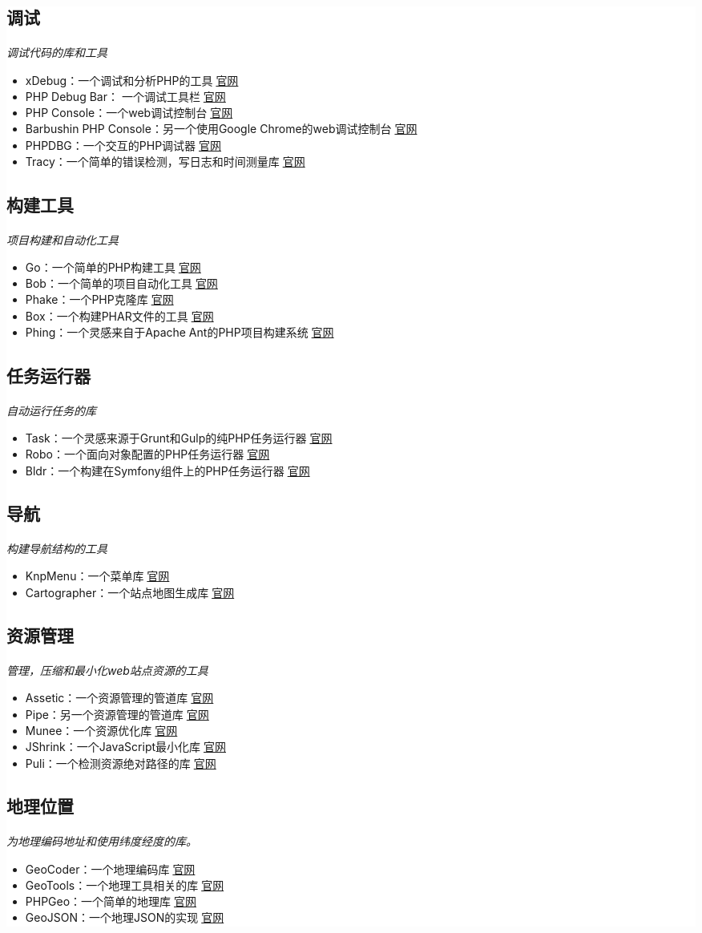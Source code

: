 ## 调试

_调试代码的库和工具_

*   xDebug：一个调试和分析PHP的工具 [官网](https://github.com/xdebug/xdebug)
*   PHP Debug Bar： 一个调试工具栏 [官网](http://phpdebugbar.com/)
*   PHP Console：一个web调试控制台 [官网](https://github.com/Seldaek/php-console)
*   Barbushin PHP Console：另一个使用Google Chrome的web调试控制台 [官网](https://github.com/barbushin/php-console)
*   PHPDBG：一个交互的PHP调试器 [官网](http://phpdbg.com/)
*   Tracy：一个简单的错误检测，写日志和时间测量库 [官网](https://github.com/nette/tracy)

## 构建工具

_项目构建和自动化工具_

*   Go：一个简单的PHP构建工具 [官网](https://github.com/herrera-io/php-go)
*   Bob：一个简单的项目自动化工具 [官网](https://github.com/CHH/bob)
*   Phake：一个PHP克隆库 [官网](https://github.com/jaz303/phake)
*   Box：一个构建PHAR文件的工具 [官网](https://github.com/kherge/Box)
*   Phing：一个灵感来自于Apache Ant的PHP项目构建系统 [官网](http://www.phing.info/)

## 任务运行器

_自动运行任务的库_

*   Task：一个灵感来源于Grunt和Gulp的纯PHP任务运行器 [官网](http://taskphp.github.io/)
*   Robo：一个面向对象配置的PHP任务运行器 [官网](https://github.com/Codegyre/Robo)
*   Bldr：一个构建在Symfony组件上的PHP任务运行器 [官网](http://bldr.io/)

## 导航

_构建导航结构的工具_

*   KnpMenu：一个菜单库 [官网](https://github.com/KnpLabs/KnpMenu)
*   Cartographer：一个站点地图生成库 [官网](https://github.com/tackk/cartographer)

## 资源管理

_管理，压缩和最小化web站点资源的工具_

*   Assetic：一个资源管理的管道库 [官网](https://github.com/kriswallsmith/assetic)
*   Pipe：另一个资源管理的管道库 [官网](https://github.com/CHH/pipe)
*   Munee：一个资源优化库 [官网](https://github.com/meenie/munee)
*   JShrink：一个JavaScript最小化库 [官网](https://github.com/tedivm/JShrink)
*   Puli：一个检测资源绝对路径的库 [官网](https://github.com/webmozart/puli)

## 地理位置

_为地理编码地址和使用纬度经度的库。_

*   GeoCoder：一个地理编码库 [官网](http://geocoder-php.org/)
*   GeoTools：一个地理工具相关的库 [官网](https://github.com/php-loep/Geotools)
*   PHPGeo：一个简单的地理库 [官网](https://github.com/mjaschen/phpgeo)
*   GeoJSON：一个地理JSON的实现 [官网](https://github.com/jmikola/geojson)
